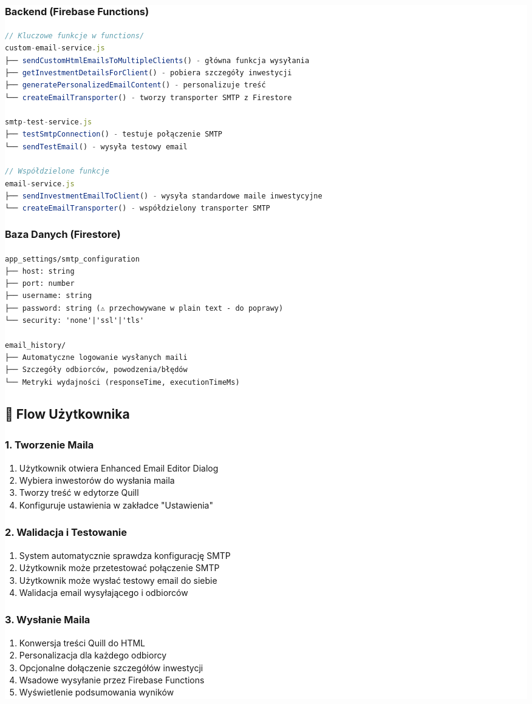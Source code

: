 ### Backend (Firebase Functions)
```javascript
// Kluczowe funkcje w functions/
custom-email-service.js
├── sendCustomHtmlEmailsToMultipleClients() - główna funkcja wysyłania
├── getInvestmentDetailsForClient() - pobiera szczegóły inwestycji
├── generatePersonalizedEmailContent() - personalizuje treść
└── createEmailTransporter() - tworzy transporter SMTP z Firestore

smtp-test-service.js
├── testSmtpConnection() - testuje połączenie SMTP
└── sendTestEmail() - wysyła testowy email

// Współdzielone funkcje
email-service.js
├── sendInvestmentEmailToClient() - wysyła standardowe maile inwestycyjne  
└── createEmailTransporter() - współdzielony transporter SMTP
```

### Baza Danych (Firestore)
```
app_settings/smtp_configuration
├── host: string
├── port: number
├── username: string
├── password: string (⚠️ przechowywane w plain text - do poprawy)
└── security: 'none'|'ssl'|'tls'

email_history/
├── Automatyczne logowanie wysłanych maili
├── Szczegóły odbiorców, powodzenia/błędów
└── Metryki wydajności (responseTime, executionTimeMs)
```

## 🚀 Flow Użytkownika

### 1. Tworzenie Maila
1. Użytkownik otwiera Enhanced Email Editor Dialog
2. Wybiera inwestorów do wysłania maila
3. Tworzy treść w edytorze Quill
4. Konfiguruje ustawienia w zakładce "Ustawienia"

### 2. Walidacja i Testowanie
1. System automatycznie sprawdza konfigurację SMTP
2. Użytkownik może przetestować połączenie SMTP
3. Użytkownik może wysłać testowy email do siebie
4. Walidacja email wysyłającego i odbiorców

### 3. Wysłanie Maila
1. Konwersja treści Quill do HTML
2. Personalizacja dla każdego odbiorcy
3. Opcjonalne dołączenie szczegółów inwestycji
4. Wsadowe wysyłanie przez Firebase Functions
5. Wyświetlenie podsumowania wyników
